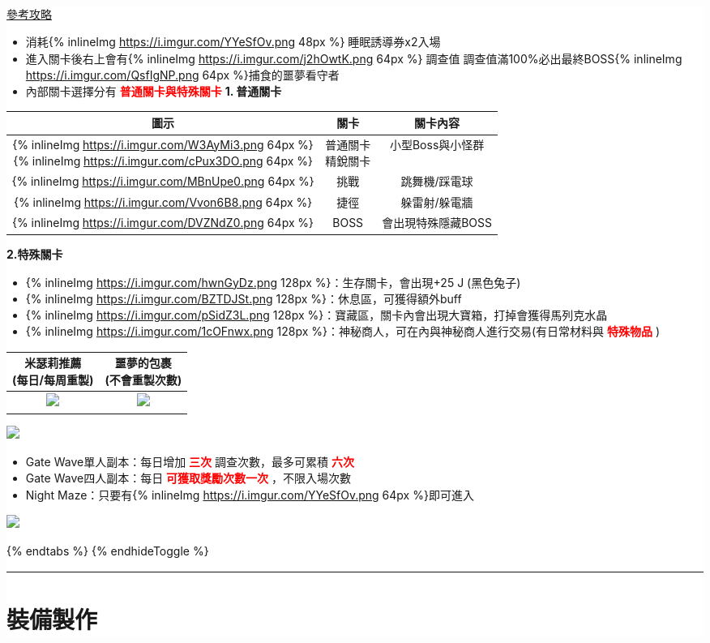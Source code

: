 


[參考攻略](https://docs.google.com/presentation/d/16RSChND4x9FDJB7DX0W3K8ydlWFwelqQZND_LCeYrgw/edit?usp=sharing)

+ 消耗{% inlineImg https://i.imgur.com/YYeSfOv.png 48px %} 睡眠誘導券x2入場
+ 進入關卡後右上會有{% inlineImg https://i.imgur.com/j2hOwtK.png 64px %} 調查值
調查值滿100%必出最終BOSS{% inlineImg https://i.imgur.com/QsfIgNP.png 64px %}捕食的噩夢看守者
+ 內部關卡選擇分有<font color=#ff0000> **普通關卡與特殊關卡** </font>
**1. 普通關卡**

|圖示|關卡|關卡內容|
|:-:|:-:|:-:|
|{% inlineImg https://i.imgur.com/W3AyMi3.png 64px %}<br>{% inlineImg https://i.imgur.com/cPux3DO.png 64px %}|普通關卡<br>精銳關卡|小型Boss與小怪群|
|{% inlineImg https://i.imgur.com/MBnUpe0.png 64px %}|挑戰|跳舞機/踩電球|
|{% inlineImg https://i.imgur.com/Vvon6B8.png 64px %}|捷徑|躲雷射/躲電牆|
|{% inlineImg https://i.imgur.com/DVZNdZ0.png 64px %}|BOSS|會出現特殊隱藏BOSS|

**2.特殊關卡**
+ {% inlineImg https://i.imgur.com/hwnGyDz.png 128px %}：生存關卡，會出現+25 J (黑色兔子)
+ {% inlineImg https://i.imgur.com/BZTDJSt.png 128px %}：休息區，可獲得額外buff
+ {% inlineImg https://i.imgur.com/pSidZ3L.png 128px %}：寶藏區，關卡內會出現大寶箱，打掉會獲得馬列克水晶
+ {% inlineImg https://i.imgur.com/1cOFnwx.png 128px %}：神秘商人，可在內與神秘商人進行交易(有日常材料與<font color=#ff0000> **特殊物品** </font>)

|米瑟莉推薦<br>(每日/每周重製)|噩夢的包裹<br>(不會重製次數)|
|:-:|:-:|
|![](https://i.imgur.com/Xo2gmQb.png)| ![](https://i.imgur.com/G07OcBl.png)|

![](https://i.imgur.com/YnmcgNI.png)



+ Gate Wave單人副本：每日增加 <font color=#ff0000> **三次** </font> 調查次數，最多可累積 <font color=#ff0000> **六次** </font>
+ Gate Wave四人副本：每日 <font color=#ff0000> **可獲取獎勵次數一次** </font>，不限入場次數
+ Night Maze：只要有{% inlineImg https://i.imgur.com/YYeSfOv.png 64px %}即可進入

![](https://i.imgur.com/zjdSEM6.png)


{% endtabs %}
{% endhideToggle %}

---

# 裝備製作
